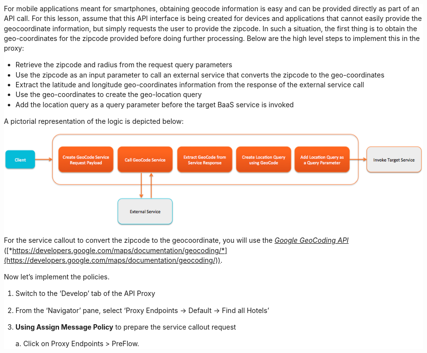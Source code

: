 For mobile applications meant for smartphones, obtaining geocode
information is easy and can be provided directly as part of an API
call. For this lesson, assume that this API interface is being created
for devices and applications that cannot easily provide the
geocoordinate information, but simply requests the user to provide the
zipcode. In such a situation, the first thing is to obtain the
geo-coordinates for the zipcode provided before doing further
processing. Below are the high level steps to implement this in the
proxy:

-   Retrieve the zipcode and radius from the request query parameters
-   Use the zipcode as an input parameter to call an external service
    that converts the zipcode to the geo-coordinates
-   Extract the latitude and longitude geo-coordinates information from
    the response of the external service call
-   Use the geo-coordinates to create the geo-location query
-   Add the location query as a query parameter before the target BaaS
    service is invoked

A pictorial representation of the logic is depicted below:

![](./media/image14.png)

For the service callout to convert the zipcode to the geocoordinate,
you will use the [*Google GeoCoding
API*](https://developers.google.com/maps/documentation/geocoding/)
([*https://developers.google.com/maps/documentation/geocoding/*](https://developers.google.com/maps/documentation/geocoding/)).

Now let’s implement the policies.

1)  Switch to the ‘Develop’ tab of the API Proxy
2)  From the ‘Navigator’ pane, select ‘Proxy Endpoints → Default → Find
    all Hotels’


3)  **Using Assign Message Policy** to prepare the service callout
    request


    a.  Click on Proxy Endpoints &gt; PreFlow.
